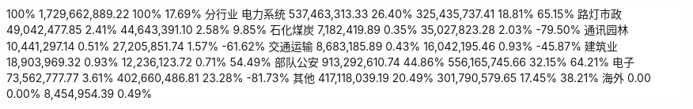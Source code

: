 100%
1,729,662,889.22
100%
17.69%
分行业
电力系统
537,463,313.33
26.40%
325,435,737.41
18.81%
65.15%
路灯市政
49,042,477.85
2.41%
44,643,391.10
2.58%
9.85%
石化煤炭
7,182,419.89
0.35%
35,027,823.28
2.03%
-79.50%
通讯园林
10,441,297.14
0.51%
27,205,851.74
1.57%
-61.62%
交通运输
8,683,185.89
0.43%
16,042,195.46
0.93%
-45.87%
建筑业
18,903,969.32
0.93%
12,236,123.72
0.71%
54.49%
部队公安
913,292,610.74
44.86%
556,165,745.66
32.15%
64.21%
电子
73,562,777.77
3.61%
402,660,486.81
23.28%
-81.73%
其他
417,118,039.19
20.49%
301,790,579.65
17.45%
38.21%
海外
0.00
0.00%
8,454,954.39
0.49%